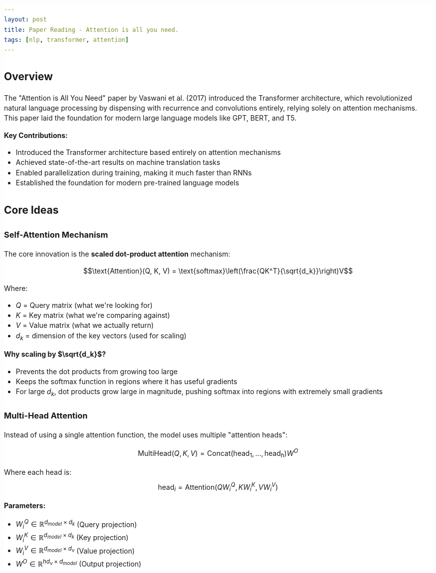 ```yaml
---
layout: post
title: Paper Reading - Attention is all you need.
tags: [nlp, transformer, attention]
---
```


## Overview

The "Attention is All You Need" paper by Vaswani et al. (2017) introduced the Transformer architecture, which revolutionized natural language processing by dispensing with recurrence and convolutions entirely, relying solely on attention mechanisms. This paper laid the foundation for modern large language models like GPT, BERT, and T5.

**Key Contributions:**
- Introduced the Transformer architecture based entirely on attention mechanisms
- Achieved state-of-the-art results on machine translation tasks
- Enabled parallelization during training, making it much faster than RNNs
- Established the foundation for modern pre-trained language models

## Core Ideas

### Self-Attention Mechanism

The core innovation is the **scaled dot-product attention** mechanism:

$$\text{Attention}(Q, K, V) = \text{softmax}\left(\frac{QK^T}{\sqrt{d_k}}\right)V$$

Where:
- $Q$ = Query matrix (what we're looking for)
- $K$ = Key matrix (what we're comparing against)
- $V$ = Value matrix (what we actually return)
- $d_k$ = dimension of the key vectors (used for scaling)

**Why scaling by $\sqrt{d_k}$?**
- Prevents the dot products from growing too large
- Keeps the softmax function in regions where it has useful gradients
- For large $d_k$, dot products grow large in magnitude, pushing softmax into regions with extremely small gradients

### Multi-Head Attention

Instead of using a single attention function, the model uses multiple "attention heads":

$$\text{MultiHead}(Q, K, V) = \text{Concat}(\text{head}_1, ..., \text{head}_h)W^O$$

Where each head is:
$$\text{head}_i = \text{Attention}(QW_i^Q, KW_i^K, VW_i^V)$$

**Parameters:**
- $W_i^Q \in \mathbb{R}^{d_{model} \times d_k}$ (Query projection)
- $W_i^K \in \mathbb{R}^{d_{model} \times d_k}$ (Key projection)  
- $W_i^V \in \mathbb{R}^{d_{model} \times d_v}$ (Value projection)
- $W^O \in \mathbb{R}^{hd_v \times d_{model}}$ (Output projection)
